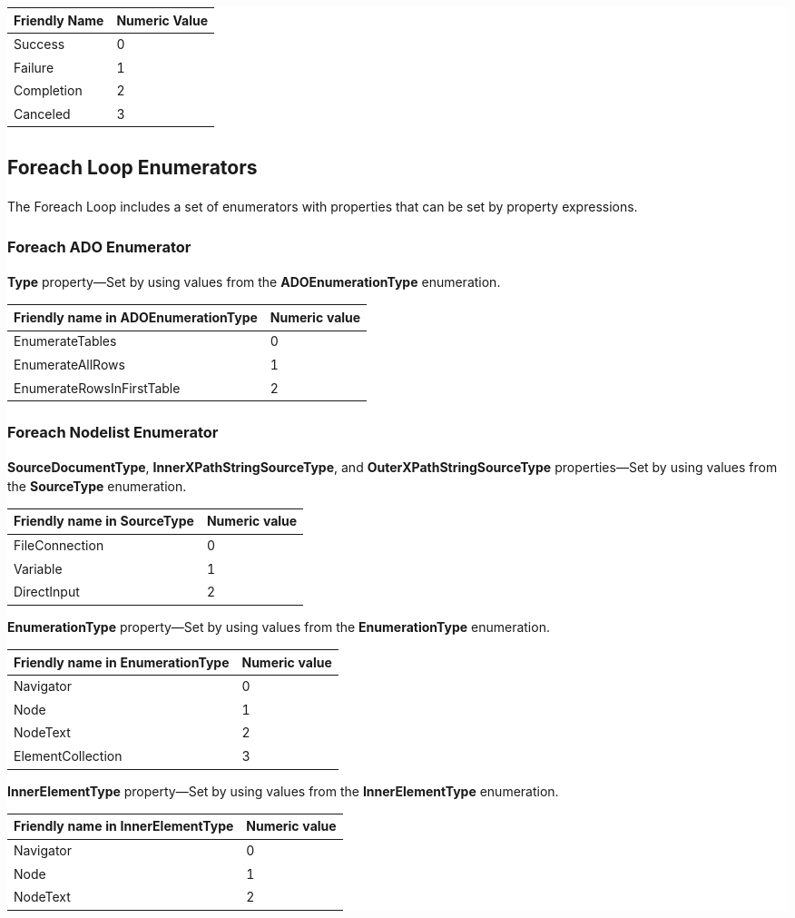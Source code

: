 |Friendly Name|Numeric Value|  
|-------------------|-------------------|  
|Success|0|  
|Failure|1|  
|Completion|2|  
|Canceled|3|  
  
##  <a name="Foreach"></a> Foreach Loop Enumerators  
 The Foreach Loop includes a set of enumerators with properties that can be set by property expressions.  
  
### Foreach ADO Enumerator  
 **Type** property—Set by using values from the **ADOEnumerationType** enumeration.  
  
|Friendly name in ADOEnumerationType|Numeric value|  
|-----------------------------------------|-------------------|  
|EnumerateTables|0|  
|EnumerateAllRows|1|  
|EnumerateRowsInFirstTable|2|  
  
### Foreach Nodelist Enumerator  
 **SourceDocumentType**, **InnerXPathStringSourceType**, and **OuterXPathStringSourceType** properties—Set by using values from the **SourceType** enumeration.  
  
|Friendly name in SourceType|Numeric value|  
|---------------------------------|-------------------|  
|FileConnection|0|  
|Variable|1|  
|DirectInput|2|  
  
 **EnumerationType** property—Set by using values from the **EnumerationType** enumeration.  
  
|Friendly name in EnumerationType|Numeric value|  
|--------------------------------------|-------------------|  
|Navigator|0|  
|Node|1|  
|NodeText|2|  
|ElementCollection|3|  
  
 **InnerElementType** property—Set by using values from the **InnerElementType** enumeration.  
  
|Friendly name in InnerElementType|Numeric value|  
|---------------------------------------|-------------------|  
|Navigator|0|  
|Node|1|  
|NodeText|2|  
  
